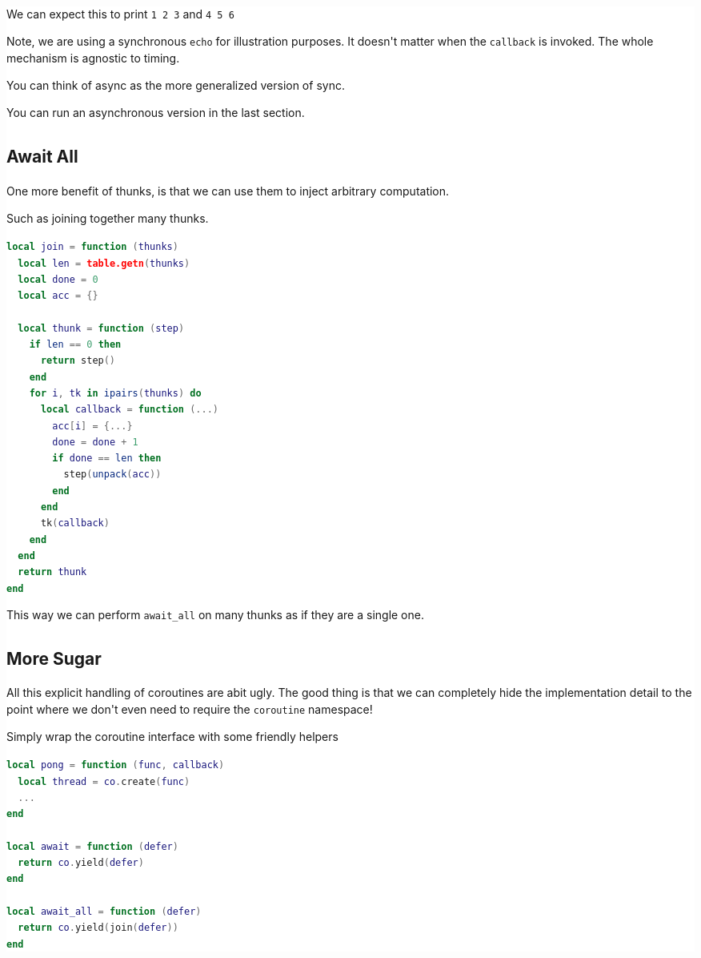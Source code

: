 We can expect this to print `1 2 3` and `4 5 6`

Note, we are using a synchronous `echo` for illustration purposes. It doesn't matter when the `callback` is invoked. The whole mechanism is agnostic to timing.

You can think of async as the more generalized version of sync.

You can run an asynchronous version in the last section.

## Await All

One more benefit of thunks, is that we can use them to inject arbitrary computation.

Such as joining together many thunks.

```lua
local join = function (thunks)
  local len = table.getn(thunks)
  local done = 0
  local acc = {}

  local thunk = function (step)
    if len == 0 then
      return step()
    end
    for i, tk in ipairs(thunks) do
      local callback = function (...)
        acc[i] = {...}
        done = done + 1
        if done == len then
          step(unpack(acc))
        end
      end
      tk(callback)
    end
  end
  return thunk
end
```

This way we can perform `await_all` on many thunks as if they are a single one.

## More Sugar

All this explicit handling of coroutines are abit ugly. The good thing is that we can completely hide the implementation detail to the point where we don't even need to require the `coroutine` namespace!

Simply wrap the coroutine interface with some friendly helpers

```lua
local pong = function (func, callback)
  local thread = co.create(func)
  ...
end

local await = function (defer)
  return co.yield(defer)
end

local await_all = function (defer)
  return co.yield(join(defer))
end
```
